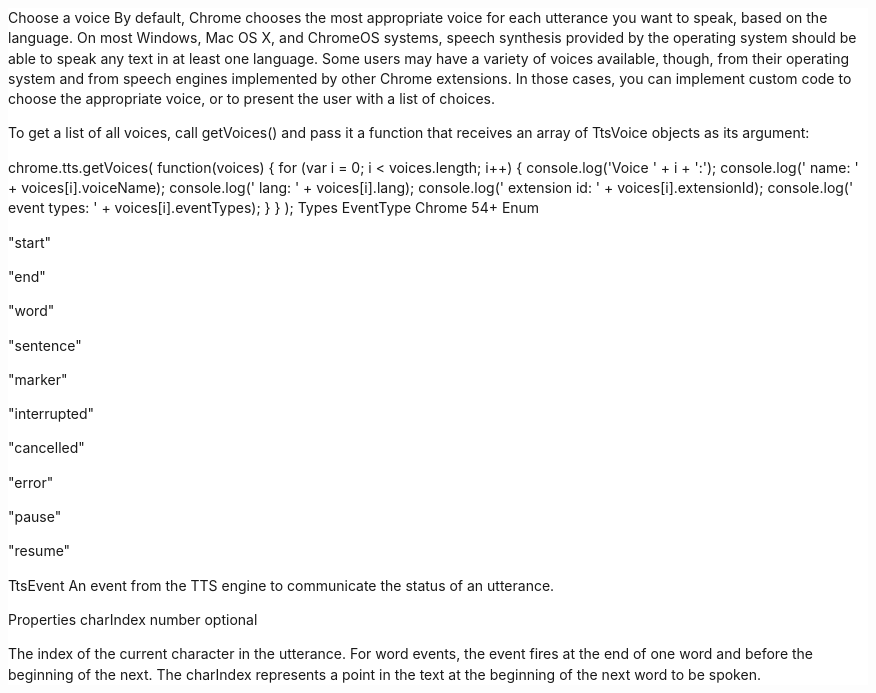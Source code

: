 Choose a voice
By default, Chrome chooses the most appropriate voice for each utterance you want to speak, based on the language. On most Windows, Mac OS X, and ChromeOS systems, speech synthesis provided by the operating system should be able to speak any text in at least one language. Some users may have a variety of voices available, though, from their operating system and from speech engines implemented by other Chrome extensions. In those cases, you can implement custom code to choose the appropriate voice, or to present the user with a list of choices.

To get a list of all voices, call getVoices() and pass it a function that receives an array of TtsVoice objects as its argument:

chrome.tts.getVoices(
  function(voices) {
    for (var i = 0; i < voices.length; i++) {
      console.log('Voice ' + i + ':');
      console.log('  name: ' + voices[i].voiceName);
      console.log('  lang: ' + voices[i].lang);
      console.log('  extension id: ' + voices[i].extensionId);
      console.log('  event types: ' + voices[i].eventTypes);
    }
  }
);
Types
EventType
Chrome 54+
Enum

"start"

"end"

"word"

"sentence"

"marker"

"interrupted"

"cancelled"

"error"

"pause"

"resume"

TtsEvent
An event from the TTS engine to communicate the status of an utterance.

Properties
charIndex
number optional

The index of the current character in the utterance. For word events, the event fires at the end of one word and before the beginning of the next. The charIndex represents a point in the text at the beginning of the next word to be spoken.
